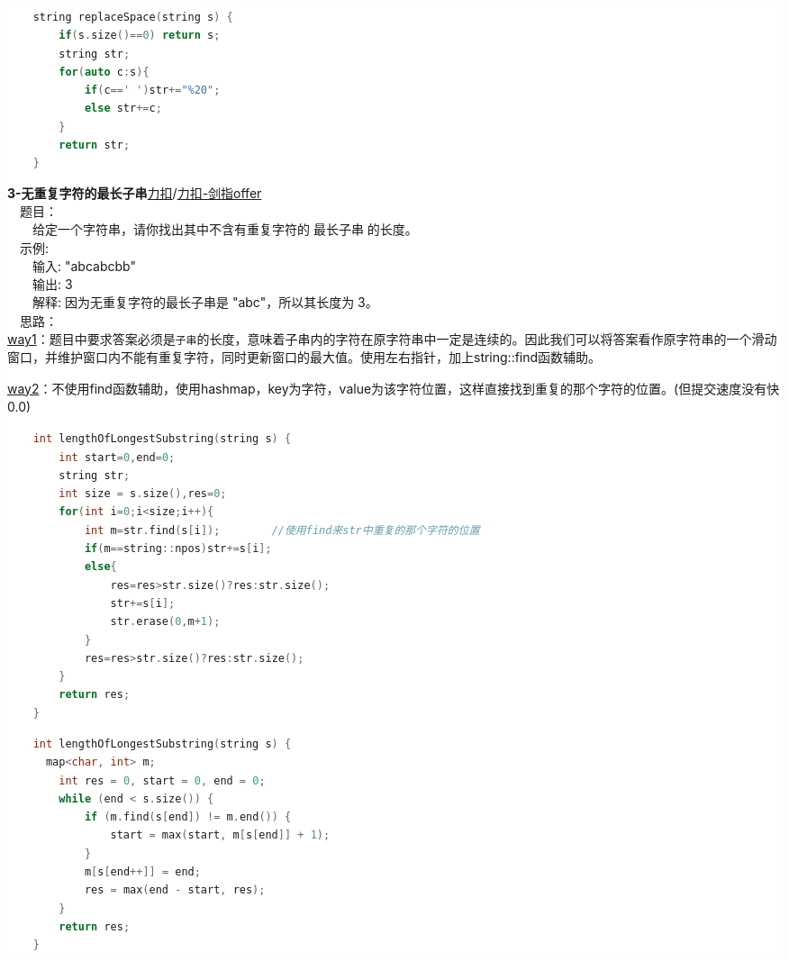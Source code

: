 <div id="面试题05-way2"></div>  

```cpp
    string replaceSpace(string s) {
        if(s.size()==0) return s;
        string str;
        for(auto c:s){
            if(c==' ')str+="%20";
            else str+=c;
        }
        return str;
    }
```

<div id="3-无重复字符的最长子串"></div> 

**3-无重复字符的最长子串**[力扣](#https://leetcode-cn.com/problems/longest-substring-without-repeating-characters/)/[力扣-剑指offer](#https://leetcode-cn.com/problems/zui-chang-bu-han-zhong-fu-zi-fu-de-zi-zi-fu-chuan-lcof/solution/)  
　题目：  
　　给定一个字符串，请你找出其中不含有重复字符的 最长子串 的长度。  
　示例:  
　　输入: "abcabcbb"  
　　输出: 3   
　　解释: 因为无重复字符的最长子串是 "abc"，所以其长度为 3。  
　思路：  
[way1](#3-way1)：题目中要求答案必须是`子串`的长度，意味着子串内的字符在原字符串中一定是连续的。因此我们可以将答案看作原字符串的一个滑动窗口，并维护窗口内不能有重复字符，同时更新窗口的最大值。使用左右指针，加上string::find函数辅助。

[way2](#3-way2)：不使用find函数辅助，使用hashmap，key为字符，value为该字符位置，这样直接找到重复的那个字符的位置。(但提交速度没有快0.0)

<div id="3-way1"></div>  

```cpp
    int lengthOfLongestSubstring(string s) {
        int start=0,end=0;
        string str;
        int size = s.size(),res=0;
        for(int i=0;i<size;i++){
            int m=str.find(s[i]);        //使用find来str中重复的那个字符的位置
            if(m==string::npos)str+=s[i];
            else{
                res=res>str.size()?res:str.size();
                str+=s[i];
                str.erase(0,m+1);
            } 
            res=res>str.size()?res:str.size();
        }
        return res;
    }
```

<div id="3-way2"></div>  

```cpp
    int lengthOfLongestSubstring(string s) {
      map<char, int> m;
        int res = 0, start = 0, end = 0;
        while (end < s.size()) {
            if (m.find(s[end]) != m.end()) {
                start = max(start, m[s[end]] + 1);
            }
            m[s[end++]] = end;
            res = max(end - start, res);
        }
        return res;
    }
```
